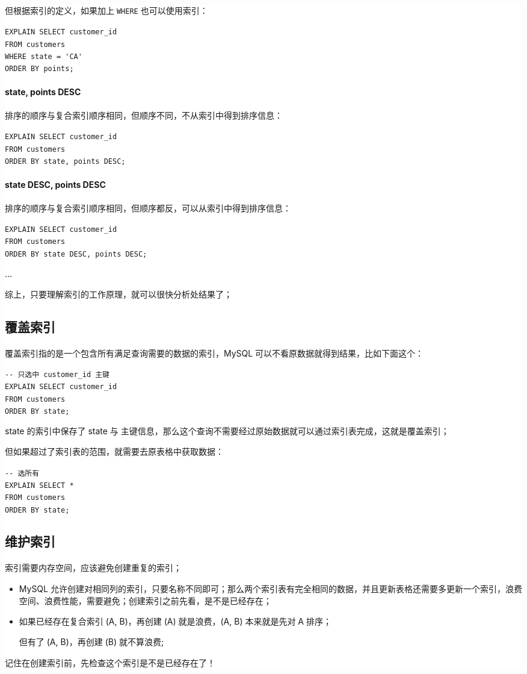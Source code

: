 但根据索引的定义，如果加上 `WHERE` 也可以使用索引：

````mysql
EXPLAIN SELECT customer_id
FROM customers
WHERE state = 'CA'
ORDER BY points;
````

#### state, points DESC

排序的顺序与复合索引顺序相同，但顺序不同，不从索引中得到排序信息：

````mysql
EXPLAIN SELECT customer_id
FROM customers
ORDER BY state, points DESC;
````

#### state DESC, points DESC

排序的顺序与复合索引顺序相同，但顺序都反，可以从索引中得到排序信息：

```mysql
EXPLAIN SELECT customer_id
FROM customers
ORDER BY state DESC, points DESC;
```

...

综上，只要理解索引的工作原理，就可以很快分析处结果了；



## 覆盖索引

覆盖索引指的是一个包含所有满足查询需要的数据的索引，MySQL 可以不看原数据就得到结果，比如下面这个：

````mysql
-- 只选中 customer_id 主键
EXPLAIN SELECT customer_id 
FROM customers
ORDER BY state;
````

state 的索引中保存了 state 与 主键信息，那么这个查询不需要经过原始数据就可以通过索引表完成，这就是覆盖索引；

但如果超过了索引表的范围，就需要去原表格中获取数据：

````mysql
-- 选所有
EXPLAIN SELECT * 
FROM customers
ORDER BY state;
````



## 维护索引

索引需要内存空间，应该避免创建重复的索引；

- MySQL 允许创建对相同列的索引，只要名称不同即可；那么两个索引表有完全相同的数据，并且更新表格还需要多更新一个索引，浪费空间、浪费性能，需要避免；创建索引之前先看，是不是已经存在；

- 如果已经存在复合索引 (A, B)，再创建 (A) 就是浪费，(A, B) 本来就是先对 A 排序；

    但有了 (A, B)，再创建 (B) 就不算浪费;

记住在创建索引前，先检查这个索引是不是已经存在了！
